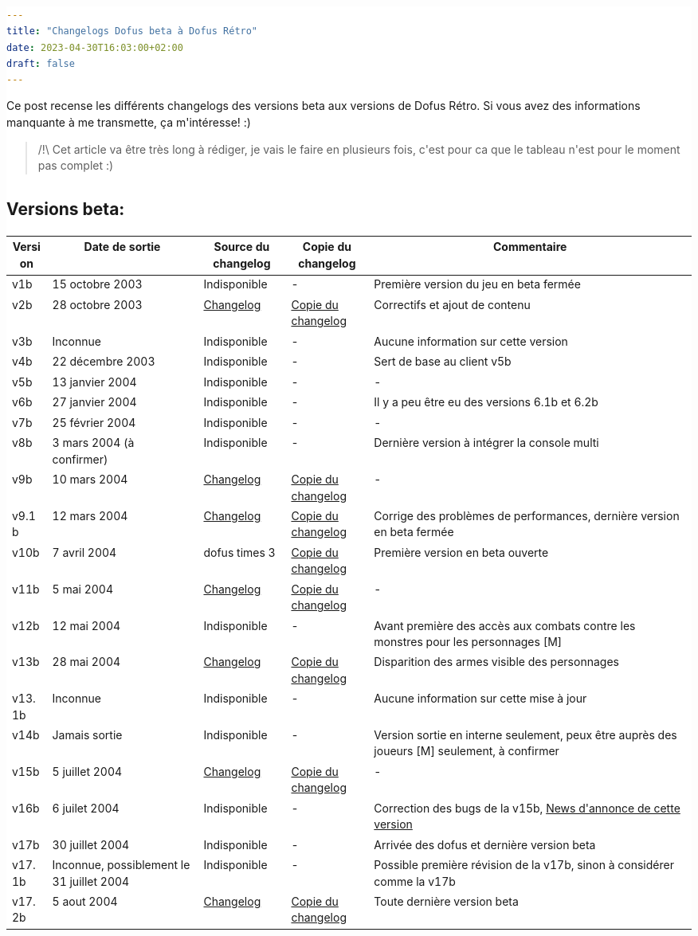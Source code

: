 ```yaml
---
title: "Changelogs Dofus beta à Dofus Rétro"
date: 2023-04-30T16:03:00+02:00
draft: false
---
```


Ce post recense les différents changelogs des versions beta aux versions de Dofus Rétro.
Si vous avez des informations manquante à me transmette, ça m'intéresse! :)

> /!\ Cet article va être très long à rédiger, je vais le faire en plusieurs fois, c'est pour ca que le tableau n'est pour le moment pas complet :)


## Versions beta:

| Version | Date de sortie | Source du changelog | Copie du changelog | Commentaire |
| - | - | - | - | - |
| v1b | 15 octobre 2003 | Indisponible | - | Première version du jeu en beta fermée |
| v2b | 28 octobre 2003 | [Changelog](https://web.archive.org/web/20070118155852/http://www.ankama-studio.com/forumdofus/topic_view.asp?tid=768) | [Copie du changelog](changelogsbeta/#v2b) | Correctifs et ajout de contenu |
| v3b | Inconnue | Indisponible | - | Aucune information sur cette version |
| v4b | 22 décembre 2003 | Indisponible | - | Sert de base au client v5b|
| v5b | 13 janvier 2004 | Indisponible | - | - |
| v6b | 27 janvier 2004 | Indisponible | - | Il y a peu être eu des versions 6.1b et 6.2b |
| v7b | 25 février 2004 | Indisponible | - | - |
| v8b | 3 mars 2004 (à confirmer) | Indisponible | - | Dernière version à intégrer la console multi |
| v9b | 10 mars 2004 | [Changelog](https://web.archive.org/web/20040504015817/http://dofus.com:80/?page=informations&rubrique=news&contenu=news_display&idnews=56) | [Copie du changelog](changelogsbeta#v9b) | - |
| v9.1b | 12 mars 2004 | [Changelog](https://web.archive.org/web/20040403200327/http://dofus.com:80/?page=informations&rubrique=news&contenu=news_display&idnews=57) | [Copie du changelog](changelogsbeta#v91b) | Corrige des problèmes de performances, dernière version en beta fermée |
| v10b | 7 avril 2004 | dofus times 3 | [Copie du changelog](changelogsbeta#v10b) | Première version en beta ouverte |
| v11b | 5 mai 2004 | [Changelog](https://web.archive.org/web/20040605182939/http://dofus.com:80/?page=informations&rubrique=news&contenu=news_display&idnews=82) | [Copie du changelog](changelogsbeta#v11b) | - |
| v12b | 12 mai 2004 | Indisponible | - | Avant première des accès aux combats contre les monstres pour les personnages [M] |
| v13b | 28 mai 2004 | [Changelog](https://web.archive.org/web/20040706115519/http://www.dofus.com/index.php?page=informations&rubrique=betatests&ssrubrique=beta13&contenu=beta13) | [Copie du changelog](changelogsbeta#v13b) | Disparition des armes visible des personnages |
| v13.1b | Inconnue | Indisponible | - | Aucune information sur cette mise à jour |
| v14b | Jamais sortie | Indisponible | - | Version sortie en interne seulement, peux être auprès des joueurs [M] seulement, à confirmer |
| v15b | 5 juillet 2004 | [Changelog](https://web.archive.org/web/20040723072021/http://www.dofus.fr:80/?page=informations&rubrique=betatests&ssrubrique=beta15&contenu=beta15) | [Copie du changelog](changelogsbeta#v15b) | - |
| v16b | 6 juilet 2004 | Indisponible | - | Correction des bugs de la v15b, [News d'annonce de cette version](https://web.archive.org/web/20040812144352/http://www.dofus.fr:80/?page=informations&rubrique=news&contenu=news_display&idnews=100) |
| v17b | 30 juillet 2004 | Indisponible | - | Arrivée des dofus  et dernière version beta|
| v17.1b | Inconnue, possiblement le 31 juillet 2004 | Indisponible | - | Possible première révision de la v17b, sinon à considérer comme la v17b |
| v17.2b | 5 aout 2004 | [Changelog](https://web.archive.org/web/20040817025604/http://forum.dofus.com/CarnetBord/Dev/121065-ReV172bCorrectionsApporteesSuite) | [Copie du changelog](changelogsbeta#v172b) | Toute dernière version beta |
